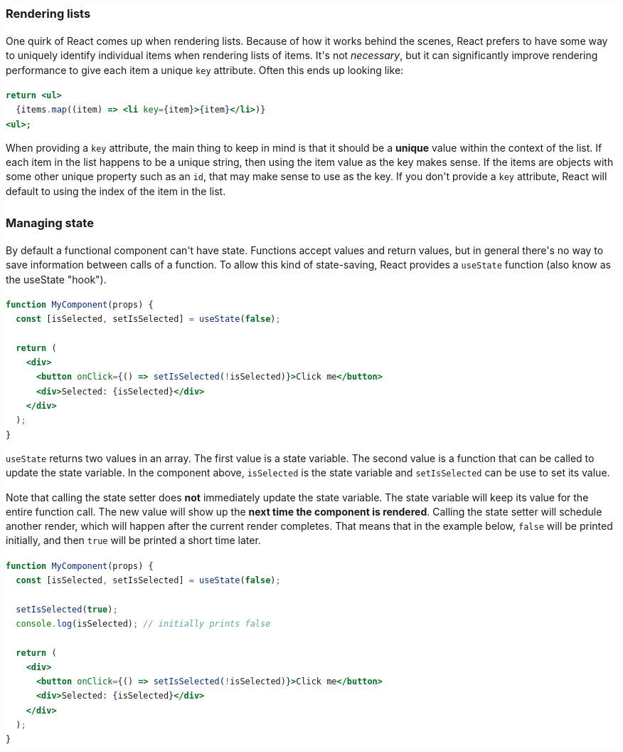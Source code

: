 ### Rendering lists

One quirk of React comes up when rendering lists. Because of how it works behind
the scenes, React prefers to have some way to uniquely identify individual items
when rendering lists of items. It's not _necessary_, but it can significantly
improve rendering performance to give each item a unique `key` attribute. Often
this ends up looking like:

```jsx
return <ul>
  {items.map((item) => <li key={item}>{item}</li>)}
<ul>;
```

When providing a `key` attribute, the main thing to keep in mind is that it
should be a **unique** value within the context of the list. If each item in the
list happens to be a unique string, then using the item value as the key makes
sense. If the items are objects with some other unique property such as an `id`,
that may make sense to use as the key. If you don't provide a `key` attribute,
React will default to using the index of the item in the list.

### Managing state

By default a functional component can't have state. Functions accept values and
return values, but in general there's no way to save information between calls
of a function. To allow this kind of state-saving, React provides a `useState`
function (also know as the useState "hook").

```jsx
function MyComponent(props) {
  const [isSelected, setIsSelected] = useState(false);

  return (
    <div>
      <button onClick={() => setIsSelected(!isSelected)}>Click me</button>
      <div>Selected: {isSelected}</div>
    </div>
  );
}
```

`useState` returns two values in an array. The first value is a state variable.
The second value is a function that can be called to update the state variable.
In the component above, `isSelected` is the state variable and `setIsSelected`
can be use to set its value.

Note that calling the state setter does **not** immediately update the state
variable. The state variable will keep its value for the entire function call.
The new value will show up the **next time the component is rendered**. Calling
the state setter will schedule another render, which will happen after the
current render completes. That means that in the example below, `false` will be
printed initially, and then `true` will be printed a short time later.

```jsx
function MyComponent(props) {
  const [isSelected, setIsSelected] = useState(false);

  setIsSelected(true);
  console.log(isSelected); // initially prints false

  return (
    <div>
      <button onClick={() => setIsSelected(!isSelected)}>Click me</button>
      <div>Selected: {isSelected}</div>
    </div>
  );
}
```